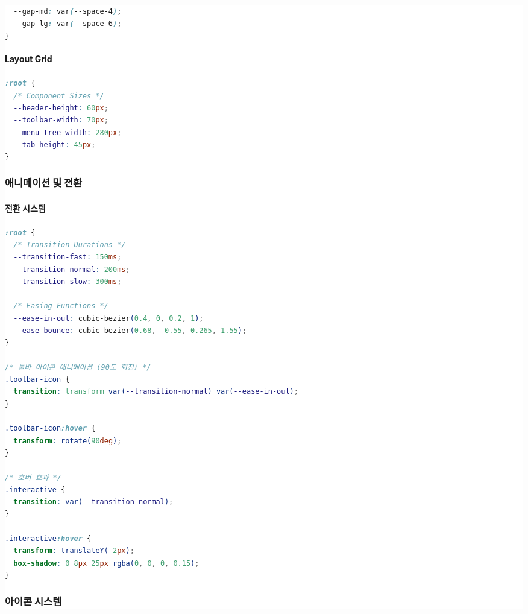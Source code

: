 ```css
  --gap-md: var(--space-4);
  --gap-lg: var(--space-6);
}
```

#### Layout Grid
```css
:root {
  /* Component Sizes */
  --header-height: 60px;
  --toolbar-width: 70px;
  --menu-tree-width: 280px;
  --tab-height: 45px;
}
```

### 애니메이션 및 전환

#### 전환 시스템
```css
:root {
  /* Transition Durations */
  --transition-fast: 150ms;
  --transition-normal: 200ms;
  --transition-slow: 300ms;
  
  /* Easing Functions */
  --ease-in-out: cubic-bezier(0.4, 0, 0.2, 1);
  --ease-bounce: cubic-bezier(0.68, -0.55, 0.265, 1.55);
}

/* 툴바 아이콘 애니메이션 (90도 회전) */
.toolbar-icon {
  transition: transform var(--transition-normal) var(--ease-in-out);
}

.toolbar-icon:hover {
  transform: rotate(90deg);
}

/* 호버 효과 */
.interactive {
  transition: var(--transition-normal);
}

.interactive:hover {
  transform: translateY(-2px);
  box-shadow: 0 8px 25px rgba(0, 0, 0, 0.15);
}
```

### 아이콘 시스템
